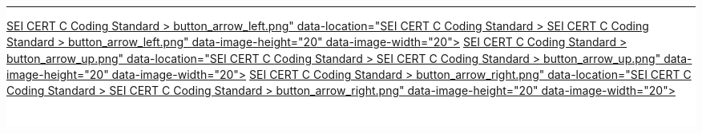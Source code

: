   

------------------------------------------------------------------------

[SEI CERT C Coding Standard \> button_arrow_left.png" data-location="SEI
CERT C Coding Standard \> SEI CERT C Coding Standard \>
button_arrow_left.png" data-image-height="20"
data-image-width="20"\>](https://wiki.sei.cmu.edu/confluence/pages/viewpage.action?pageId=87152211)
[SEI CERT C Coding Standard \> button_arrow_up.png" data-location="SEI
CERT C Coding Standard \> SEI CERT C Coding Standard \>
button_arrow_up.png" data-image-height="20"
data-image-width="20"\>](https://wiki.sei.cmu.edu/confluence/pages/viewpage.action?pageId=87152052)
[SEI CERT C Coding Standard \> button_arrow_right.png"
data-location="SEI CERT C Coding Standard \> SEI CERT C Coding Standard
\> button_arrow_right.png" data-image-height="20"
data-image-width="20"\>](https://wiki.sei.cmu.edu/confluence/pages/viewpage.action?pageId=87152254)

 
